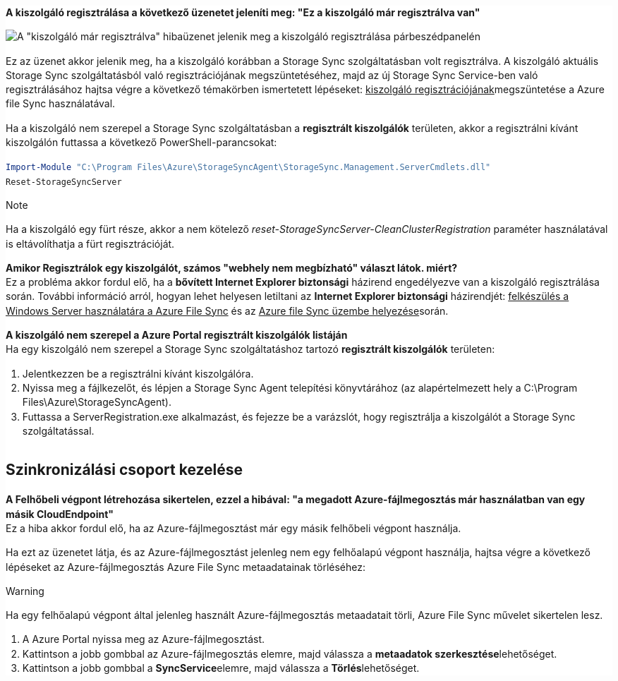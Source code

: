 <a id="server-already-registered"></a>**A kiszolgáló regisztrálása a következő üzenetet jeleníti meg: "Ez a kiszolgáló már regisztrálva van"** 

![A "kiszolgáló már regisztrálva" hibaüzenet jelenik meg a kiszolgáló regisztrálása párbeszédpanelén](media/storage-sync-files-troubleshoot/server-registration-1.png)

Ez az üzenet akkor jelenik meg, ha a kiszolgáló korábban a Storage Sync szolgáltatásban volt regisztrálva. A kiszolgáló aktuális Storage Sync szolgáltatásból való regisztrációjának megszüntetéséhez, majd az új Storage Sync Service-ben való regisztrálásához hajtsa végre a következő témakörben ismertetett lépéseket: [kiszolgáló regisztrációjának](storage-sync-files-server-registration.md#unregister-the-server-with-storage-sync-service)megszüntetése a Azure file Sync használatával.

Ha a kiszolgáló nem szerepel a Storage Sync szolgáltatásban a **regisztrált kiszolgálók** területen, akkor a regisztrálni kívánt kiszolgálón futtassa a következő PowerShell-parancsokat:

```powershell
Import-Module "C:\Program Files\Azure\StorageSyncAgent\StorageSync.Management.ServerCmdlets.dll"
Reset-StorageSyncServer
```

> [!Note]  
> Ha a kiszolgáló egy fürt része, akkor a nem kötelező *reset-StorageSyncServer-CleanClusterRegistration* paraméter használatával is eltávolíthatja a fürt regisztrációját.

<a id="web-site-not-trusted"></a>**Amikor Regisztrálok egy kiszolgálót, számos "webhely nem megbízható" választ látok. miért?**  
Ez a probléma akkor fordul elő, ha a **bővített Internet Explorer biztonsági** házirend engedélyezve van a kiszolgáló regisztrálása során. További információ arról, hogyan lehet helyesen letiltani az **Internet Explorer biztonsági** házirendjét: [felkészülés a Windows Server használatára a Azure File Sync](storage-sync-files-deployment-guide.md#prepare-windows-server-to-use-with-azure-file-sync) és az [Azure file Sync üzembe helyezése](storage-sync-files-deployment-guide.md)során.

<a id="server-registration-missing"></a>**A kiszolgáló nem szerepel a Azure Portal regisztrált kiszolgálók listáján**  
Ha egy kiszolgáló nem szerepel a Storage Sync szolgáltatáshoz tartozó **regisztrált kiszolgálók** területen:
1. Jelentkezzen be a regisztrálni kívánt kiszolgálóra.
2. Nyissa meg a fájlkezelőt, és lépjen a Storage Sync Agent telepítési könyvtárához (az alapértelmezett hely a C:\Program Files\Azure\StorageSyncAgent). 
3. Futtassa a ServerRegistration.exe alkalmazást, és fejezze be a varázslót, hogy regisztrálja a kiszolgálót a Storage Sync szolgáltatással.

## <a name="sync-group-management"></a>Szinkronizálási csoport kezelése
<a id="cloud-endpoint-using-share"></a>**A Felhőbeli végpont létrehozása sikertelen, ezzel a hibával: "a megadott Azure-fájlmegosztás már használatban van egy másik CloudEndpoint"**  
Ez a hiba akkor fordul elő, ha az Azure-fájlmegosztást már egy másik felhőbeli végpont használja. 

Ha ezt az üzenetet látja, és az Azure-fájlmegosztást jelenleg nem egy felhőalapú végpont használja, hajtsa végre a következő lépéseket az Azure-fájlmegosztás Azure File Sync metaadatainak törléséhez:

> [!Warning]  
> Ha egy felhőalapú végpont által jelenleg használt Azure-fájlmegosztás metaadatait törli, Azure File Sync művelet sikertelen lesz. 

1. A Azure Portal nyissa meg az Azure-fájlmegosztást.  
2. Kattintson a jobb gombbal az Azure-fájlmegosztás elemre, majd válassza a **metaadatok szerkesztése**lehetőséget.
3. Kattintson a jobb gombbal a **SyncService**elemre, majd válassza a **Törlés**lehetőséget.
